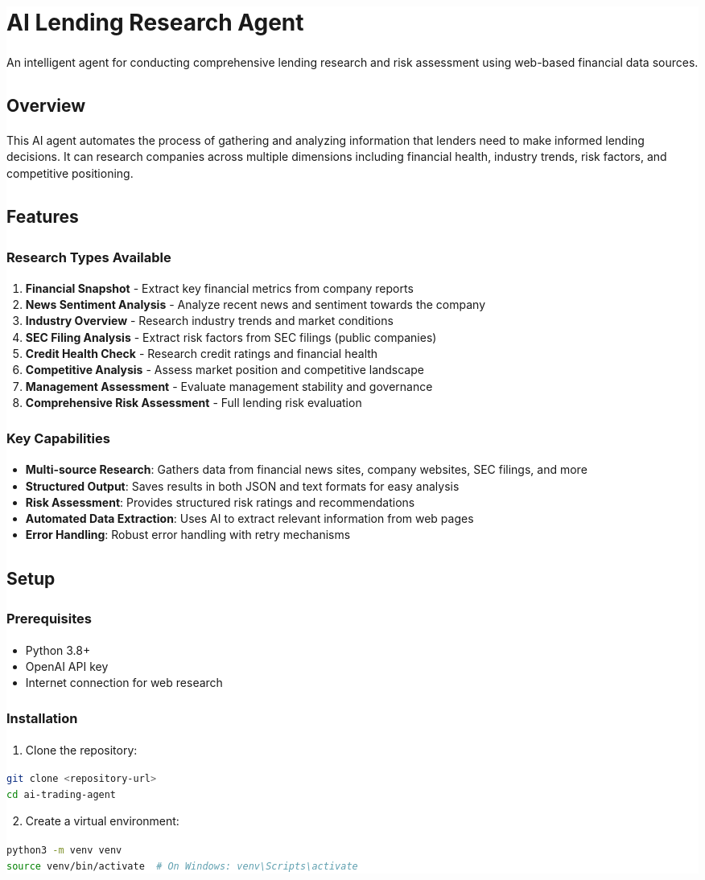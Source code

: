 # AI Lending Research Agent

An intelligent agent for conducting comprehensive lending research and risk assessment using web-based financial data sources.

## Overview

This AI agent automates the process of gathering and analyzing information that lenders need to make informed lending decisions. It can research companies across multiple dimensions including financial health, industry trends, risk factors, and competitive positioning.

## Features

### Research Types Available

1. **Financial Snapshot** - Extract key financial metrics from company reports
2. **News Sentiment Analysis** - Analyze recent news and sentiment towards the company
3. **Industry Overview** - Research industry trends and market conditions
4. **SEC Filing Analysis** - Extract risk factors from SEC filings (public companies)
5. **Credit Health Check** - Research credit ratings and financial health
6. **Competitive Analysis** - Assess market position and competitive landscape
7. **Management Assessment** - Evaluate management stability and governance
8. **Comprehensive Risk Assessment** - Full lending risk evaluation

### Key Capabilities

- **Multi-source Research**: Gathers data from financial news sites, company websites, SEC filings, and more
- **Structured Output**: Saves results in both JSON and text formats for easy analysis
- **Risk Assessment**: Provides structured risk ratings and recommendations
- **Automated Data Extraction**: Uses AI to extract relevant information from web pages
- **Error Handling**: Robust error handling with retry mechanisms

## Setup

### Prerequisites

- Python 3.8+
- OpenAI API key
- Internet connection for web research

### Installation

1. Clone the repository:
```bash
git clone <repository-url>
cd ai-trading-agent
```

2. Create a virtual environment:
```bash
python3 -m venv venv
source venv/bin/activate  # On Windows: venv\Scripts\activate
```
